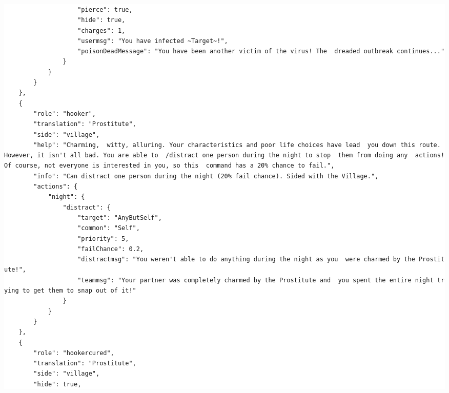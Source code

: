                         "pierce": true,
						"hide": true,
                        "charges": 1,
						"usermsg": "You have infected ~Target~!",
                        "poisonDeadMessage": "You have been another victim of the virus! The  dreaded outbreak continues..."
                    }
                }
            }
        },
        {
            "role": "hooker",
            "translation": "Prostitute",
            "side": "village",
            "help": "Charming,  witty, alluring. Your characteristics and poor life choices have lead  you down this route. However, it isn't all bad. You are able to  /distract one person during the night to stop  them from doing any  actions! Of course, not everyone is interested in you, so this  command has a 20% chance to fail.",
            "info": "Can distract one person during the night (20% fail chance). Sided with the Village.",
            "actions": {
                "night": {
                    "distract": {
                        "target": "AnyButSelf",
                        "common": "Self",
                        "priority": 5,
                        "failChance": 0.2,
                        "distractmsg": "You weren't able to do anything during the night as you  were charmed by the Prostitute!",
                        "teammsg": "Your partner was completely charmed by the Prostitute and  you spent the entire night trying to get them to snap out of it!"
                    }
                }
            }
        },
        {
            "role": "hookercured",
            "translation": "Prostitute",
            "side": "village",
			"hide": true,
